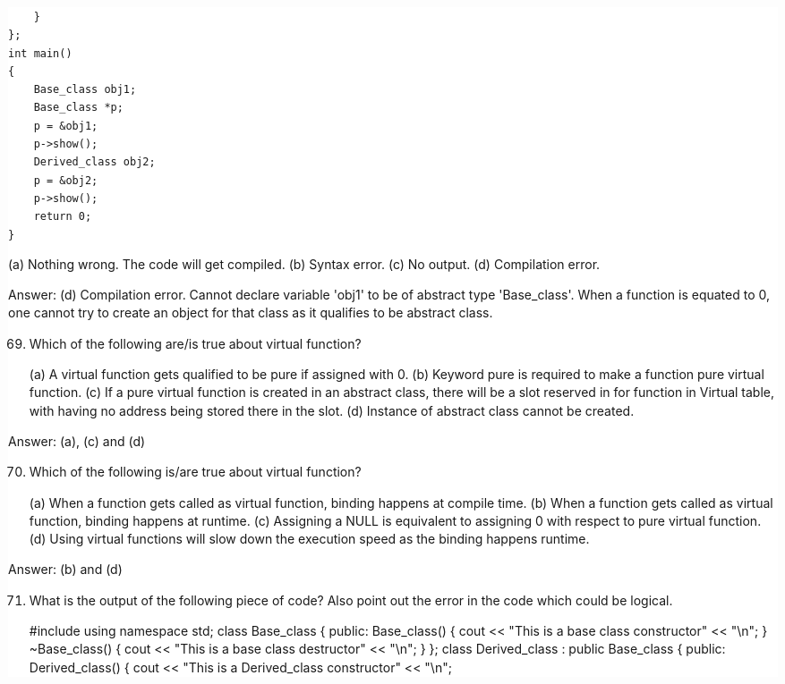 	    }
	};
	int main()
	{
	    Base_class obj1;
	    Base_class *p;
	    p = &obj1;
	    p->show();
	    Derived_class obj2;
	    p = &obj2;
	    p->show();
	    return 0;
	}

(a) Nothing wrong. The code will get compiled.
(b) Syntax error.
(c) No output.
(d) Compilation error.

Answer: (d) Compilation error. Cannot declare variable 'obj1' to be of abstract type 'Base_class'. When a function is equated to 0, one cannot try to create an object for that class as it qualifies to be abstract class.



69. Which of the following are/is true about virtual function?

	(a) A virtual function gets qualified to be pure if assigned with 0.
	(b) Keyword pure is required to make a function pure virtual function.
	(c) If a pure virtual function is created in an abstract class, there will be a slot reserved in for function in Virtual table, with having no address being stored there in the slot.
	(d) Instance of abstract class cannot be created.

Answer: (a), (c) and (d)



70. Which of the following is/are true about virtual function?

	(a) When a function gets called as virtual function, binding happens at compile time.
	(b) When a function gets called as virtual function, binding happens at runtime.
	(c) Assigning a NULL is equivalent to assigning 0 with respect to pure virtual function.
	(d) Using virtual functions will slow down the execution speed as the binding happens runtime.

Answer: (b) and (d)



71. What is the output of the following piece of code? Also point out the
error in the code which could be logical.

	#include <iostream>
	using namespace std;
	class Base_class
	{
	public:
	    Base_class()
	    {
	        cout << "This is a base class constructor" << "\n";
	    }
	    ~Base_class()
	    {
	        cout << "This is a base class destructor" << "\n";
	    }
	};
	class Derived_class : public Base_class
	{
	public:
	    Derived_class()
	    {
	        cout << "This is a Derived_class constructor" << "\n";